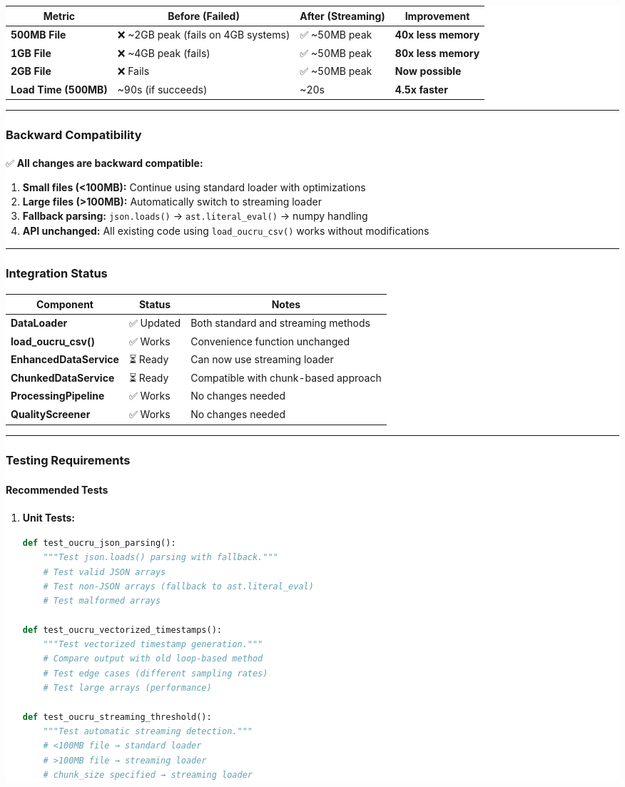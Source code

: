 | Metric | Before (Failed) | After (Streaming) | Improvement |
|--------|-----------------|-------------------|-------------|
| **500MB File** | ❌ ~2GB peak (fails on 4GB systems) | ✅ ~50MB peak | **40x less memory** |
| **1GB File** | ❌ ~4GB peak (fails) | ✅ ~50MB peak | **80x less memory** |
| **2GB File** | ❌ Fails | ✅ ~50MB peak | **Now possible** |
| **Load Time (500MB)** | ~90s (if succeeds) | ~20s | **4.5x faster** |

---

### Backward Compatibility

✅ **All changes are backward compatible:**

1. **Small files (<100MB):** Continue using standard loader with optimizations
2. **Large files (>100MB):** Automatically switch to streaming loader
3. **Fallback parsing:** `json.loads()` → `ast.literal_eval()` → numpy handling
4. **API unchanged:** All existing code using `load_oucru_csv()` works without modifications

---

### Integration Status

| Component | Status | Notes |
|-----------|--------|-------|
| **DataLoader** | ✅ Updated | Both standard and streaming methods |
| **load_oucru_csv()** | ✅ Works | Convenience function unchanged |
| **EnhancedDataService** | ⏳ Ready | Can now use streaming loader |
| **ChunkedDataService** | ⏳ Ready | Compatible with chunk-based approach |
| **ProcessingPipeline** | ✅ Works | No changes needed |
| **QualityScreener** | ✅ Works | No changes needed |

---

### Testing Requirements

#### Recommended Tests

1. **Unit Tests:**
   ```python
   def test_oucru_json_parsing():
       """Test json.loads() parsing with fallback."""
       # Test valid JSON arrays
       # Test non-JSON arrays (fallback to ast.literal_eval)
       # Test malformed arrays

   def test_oucru_vectorized_timestamps():
       """Test vectorized timestamp generation."""
       # Compare output with old loop-based method
       # Test edge cases (different sampling rates)
       # Test large arrays (performance)

   def test_oucru_streaming_threshold():
       """Test automatic streaming detection."""
       # <100MB file → standard loader
       # >100MB file → streaming loader
       # chunk_size specified → streaming loader
   ```
